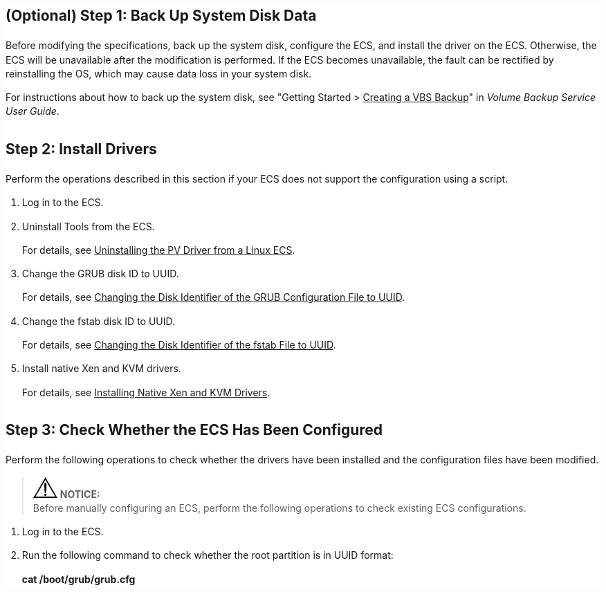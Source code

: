 ## \(Optional\) Step 1: Back Up System Disk Data<a name="section125278281411"></a>

Before modifying the specifications, back up the system disk, configure the ECS, and install the driver on the ECS. Otherwise, the ECS will be unavailable after the modification is performed. If the ECS becomes unavailable, the fault can be rectified by reinstalling the OS, which may cause data loss in your system disk.

For instructions about how to back up the system disk, see "Getting Started \>  [Creating a VBS Backup](https://docs.otc.t-systems.com/en-us/usermanual/vbs/en-us_topic_0015667820.html)" in  _Volume Backup Service User Guide_.

## Step 2: Install Drivers<a name="section69551357194518"></a>

Perform the operations described in this section if your ECS does not support the configuration using a script.

1.  Log in to the ECS.
2.  Uninstall Tools from the ECS.

    For details, see  [Uninstalling the PV Driver from a Linux ECS](https://docs.otc.t-systems.com/en-us/usermanual/ims/en-us_topic_0037352186.html).

3.  Change the GRUB disk ID to UUID.

    For details, see  [Changing the Disk Identifier of the GRUB Configuration File to UUID](https://docs.otc.t-systems.com/en-us/usermanual/ims/en-us_topic_0086020895.html).

4.  Change the fstab disk ID to UUID.

    For details, see  [Changing the Disk Identifier of the fstab File to UUID](https://docs.otc.t-systems.com/en-us/usermanual/ims/en-us_topic_0086024961.html).

5.  Install native Xen and KVM drivers.

    For details, see  [Installing Native Xen and KVM Drivers](https://docs.otc.t-systems.com/en-us/usermanual/ims/en-us_topic_0086020894.html).


## Step 3: Check Whether the ECS Has Been Configured<a name="section181471144418"></a>

Perform the following operations to check whether the drivers have been installed and the configuration files have been modified.

>![](public_sys-resources/icon-notice.gif) **NOTICE:**   
>Before manually configuring an ECS, perform the following operations to check existing ECS configurations.  

1.  Log in to the ECS.
2.  Run the following command to check whether the root partition is in UUID format:

    **cat /boot/grub/grub.cfg**
